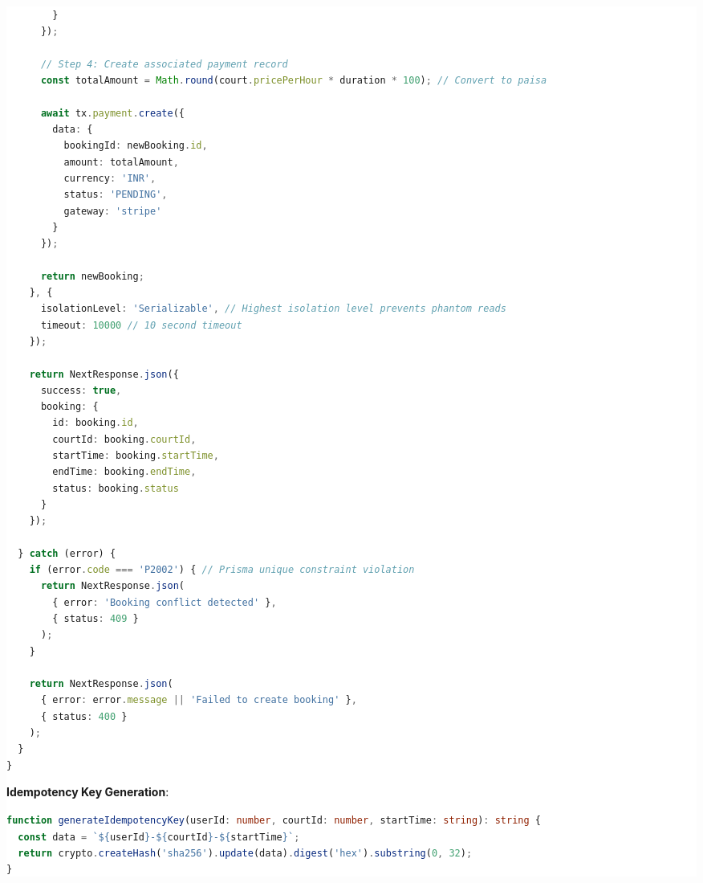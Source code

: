 ```typescript
        }
      });

      // Step 4: Create associated payment record
      const totalAmount = Math.round(court.pricePerHour * duration * 100); // Convert to paisa

      await tx.payment.create({
        data: {
          bookingId: newBooking.id,
          amount: totalAmount,
          currency: 'INR',
          status: 'PENDING',
          gateway: 'stripe'
        }
      });

      return newBooking;
    }, {
      isolationLevel: 'Serializable', // Highest isolation level prevents phantom reads
      timeout: 10000 // 10 second timeout
    });

    return NextResponse.json({
      success: true,
      booking: {
        id: booking.id,
        courtId: booking.courtId,
        startTime: booking.startTime,
        endTime: booking.endTime,
        status: booking.status
      }
    });

  } catch (error) {
    if (error.code === 'P2002') { // Prisma unique constraint violation
      return NextResponse.json(
        { error: 'Booking conflict detected' }, 
        { status: 409 }
      );
    }
    
    return NextResponse.json(
      { error: error.message || 'Failed to create booking' }, 
      { status: 400 }
    );
  }
}
```

**Idempotency Key Generation**:
```typescript
function generateIdempotencyKey(userId: number, courtId: number, startTime: string): string {
  const data = `${userId}-${courtId}-${startTime}`;
  return crypto.createHash('sha256').update(data).digest('hex').substring(0, 32);
}
```
